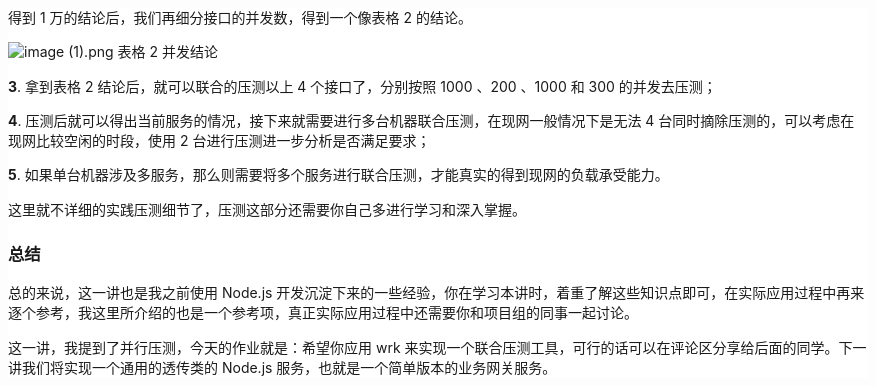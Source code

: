 得到 1 万的结论后，我们再细分接口的并发数，得到一个像表格 2 的结论。

<Image alt="image (1).png" src="https://s0.lgstatic.com/i/image6/M00/3A/65/CioPOWB_g8CAIJSsAABEY3NwObM047.png"/>  
表格 2 并发结论

**3**. 拿到表格 2 结论后，就可以联合的压测以上 4 个接口了，分别按照 1000 、200 、1000 和 300 的并发去压测；

**4**. 压测后就可以得出当前服务的情况，接下来就需要进行多台机器联合压测，在现网一般情况下是无法 4 台同时摘除压测的，可以考虑在现网比较空闲的时段，使用 2 台进行压测进一步分析是否满足要求；

**5**. 如果单台机器涉及多服务，那么则需要将多个服务进行联合压测，才能真实的得到现网的负载承受能力。

这里就不详细的实践压测细节了，压测这部分还需要你自己多进行学习和深入掌握。

### 总结

总的来说，这一讲也是我之前使用 Node.js 开发沉淀下来的一些经验，你在学习本讲时，着重了解这些知识点即可，在实际应用过程中再来逐个参考，我这里所介绍的也是一个参考项，真正实际应用过程中还需要你和项目组的同事一起讨论。

这一讲，我提到了并行压测，今天的作业就是：希望你应用 wrk 来实现一个联合压测工具，可行的话可以在评论区分享给后面的同学。下一讲我们将实现一个通用的透传类的 Node.js 服务，也就是一个简单版本的业务网关服务。
